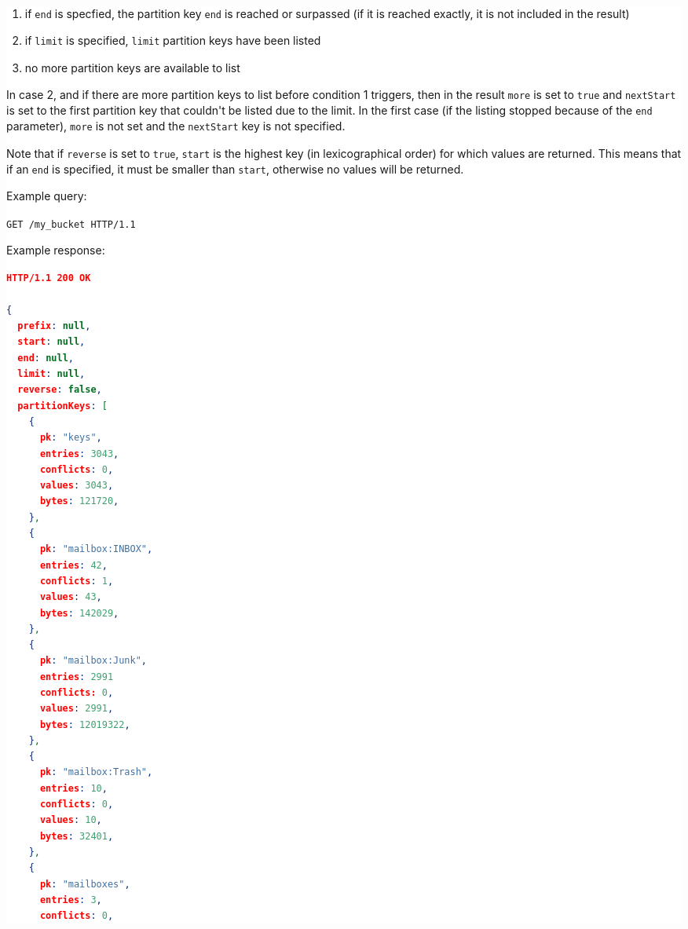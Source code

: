 1. if `end` is specfied, the partition key `end` is reached or surpassed (if it
   is reached exactly, it is not included in the result)

2. if `limit` is specified, `limit` partition keys have been listed

3. no more partition keys are available to list

In case 2, and if there are more partition keys to list before condition 1
triggers, then in the result `more` is set to `true` and `nextStart` is set to
the first partition key that couldn't be listed due to the limit. In the first
case (if the listing stopped because of the `end` parameter), `more` is not set
and the `nextStart` key is not specified.

Note that if `reverse` is set to `true`, `start` is the highest key
(in lexicographical order) for which values are returned.
This means that if an `end` is specified, it must be smaller than `start`,
otherwise no values will be returned.

Example query:

```
GET /my_bucket HTTP/1.1
```

Example response:

```json
HTTP/1.1 200 OK

{
  prefix: null,
  start: null,
  end: null,
  limit: null,
  reverse: false,
  partitionKeys: [
    {
      pk: "keys",
      entries: 3043,
      conflicts: 0,
      values: 3043,
      bytes: 121720,
    },
    {
      pk: "mailbox:INBOX",
      entries: 42,
      conflicts: 1,
      values: 43,
      bytes: 142029,
    },
    {
      pk: "mailbox:Junk",
      entries: 2991
      conflicts: 0,
      values: 2991,
      bytes: 12019322,
    },
    {
      pk: "mailbox:Trash",
      entries: 10,
      conflicts: 0,
      values: 10,
      bytes: 32401,
    },
    {
      pk: "mailboxes",
      entries: 3,
      conflicts: 0,
```